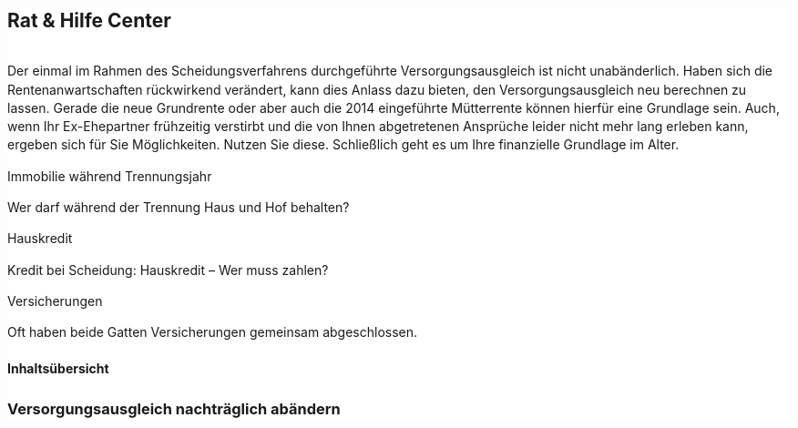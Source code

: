## Rat & Hilfe Center

## 

Der einmal im Rahmen des Scheidungsverfahrens durchgeführte Versorgungsausgleich ist nicht unabänderlich. Haben sich die Rentenanwartschaften rückwirkend verändert, kann dies Anlass dazu bieten, den Versorgungsausgleich neu berechnen zu lassen. Gerade die neue Grundrente oder aber auch die 2014 eingeführte Mütterrente können hierfür eine Grundlage sein. Auch, wenn Ihr Ex-Ehepartner frühzeitig verstirbt und die von Ihnen abgetretenen Ansprüche leider nicht mehr lang erleben kann, ergeben sich für Sie Möglichkeiten. Nutzen Sie diese. Schließlich geht es um Ihre finanzielle Grundlage im Alter.

Immobilie während Trennungsjahr

Wer darf während der Trennung Haus und Hof behalten?

Hauskredit

Kredit bei Scheidung: Hauskredit – Wer muss zahlen?

Versicherungen

Oft haben beide Gatten Versicherungen gemeinsam abgeschlossen.

#### Inhaltsübersicht

### Versorgungsausgleich nachträglich abändern